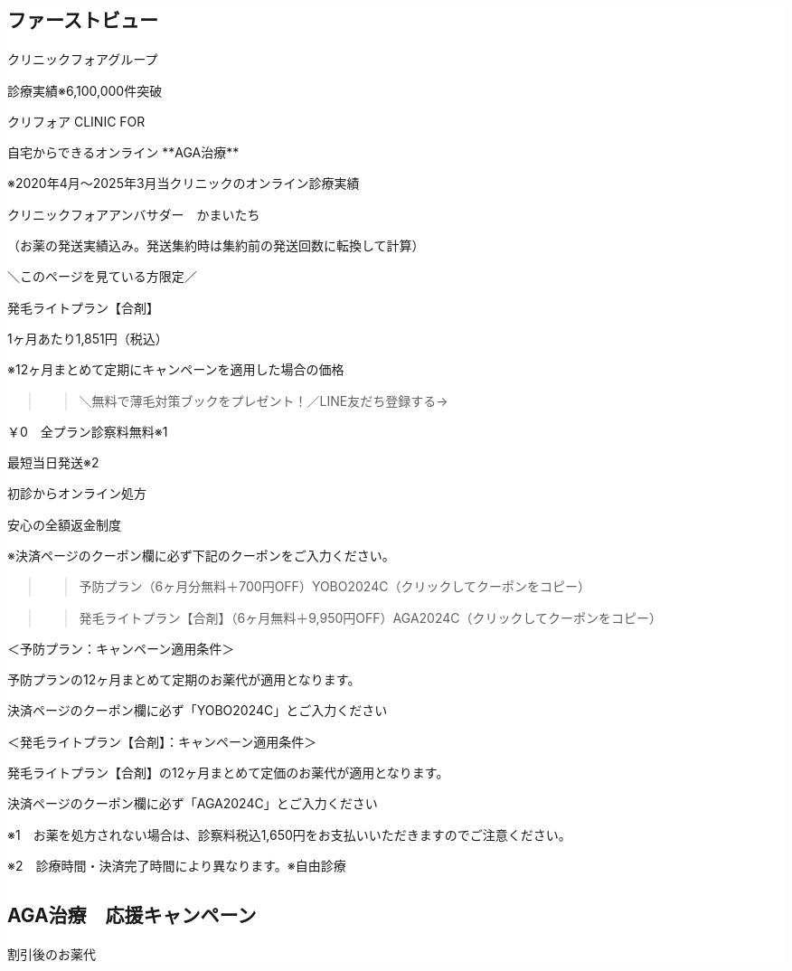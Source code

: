 ## ファーストビュー

クリニックフォアグループ

診療実績※6,100,000件突破

クリフォア
CLINIC FOR

自宅からできるオンライン
\*\*AGA治療\*\*

※2020年4月～2025年3月当クリニックのオンライン診療実績

クリニックフォアアンバサダー　かまいたち

（お薬の発送実績込み。発送集約時は集約前の発送回数に転換して計算）

＼このページを見ている方限定／

発毛ライトプラン【合剤】

1ヶ月あたり1,851円（税込）

※12ヶ月まとめて定期にキャンペーンを適用した場合の価格

>>＼無料で薄毛対策ブックをプレゼント！／LINE友だち登録する→

￥0　全プラン診察料無料※1

最短当日発送※2

初診からオンライン処方

安心の全額返金制度

※決済ページのクーポン欄に必ず下記のクーポンをご入力ください。

>>予防プラン（6ヶ月分無料＋700円OFF）YOBO2024C（クリックしてクーポンをコピー）

>>発毛ライトプラン【合剤】（6ヶ月無料＋9,950円OFF）AGA2024C（クリックしてクーポンをコピー）

＜予防プラン：キャンペーン適用条件＞

予防プランの12ヶ月まとめて定期のお薬代が適用となります。

決済ページのクーポン欄に必ず「YOBO2024C」とご入力ください

＜発毛ライトプラン【合剤】：キャンペーン適用条件＞

発毛ライトプラン【合剤】の12ヶ月まとめて定価のお薬代が適用となります。

決済ページのクーポン欄に必ず「AGA2024C」とご入力ください

※1　お薬を処方されない場合は、診察料税込1,650円をお支払いいただきますのでご注意ください。

※2　診療時間・決済完了時間により異なります。※自由診療

## AGA治療　応援キャンペーン

割引後のお薬代
